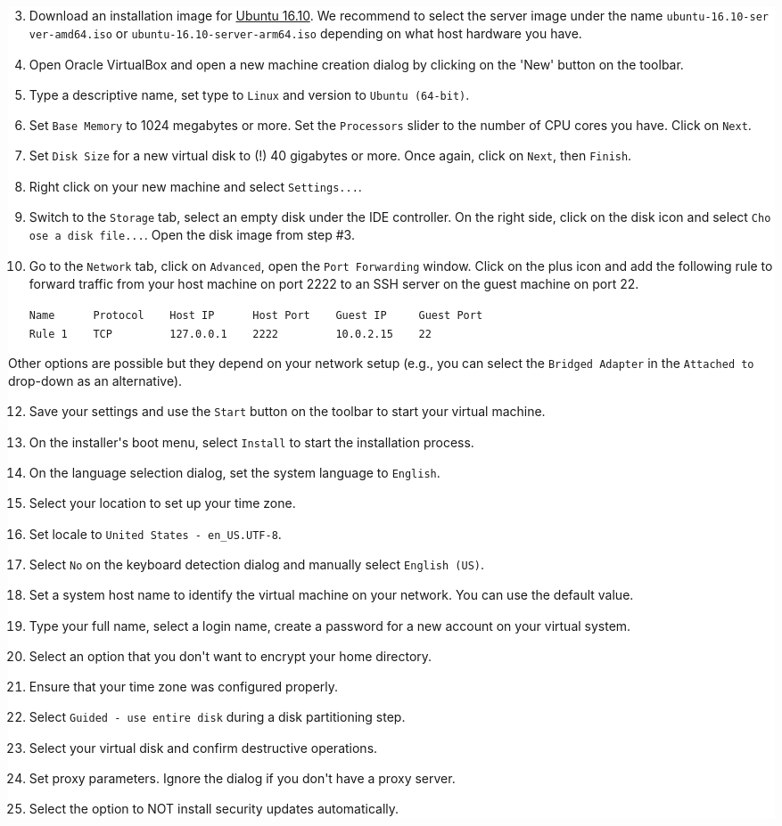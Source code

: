 3. Download an installation image for [Ubuntu 16.10](http://old-releases.ubuntu.com/releases/16.10). We recommend to select the server image under the name `ubuntu-16.10-server-amd64.iso` or `ubuntu-16.10-server-arm64.iso` depending on what host hardware you have.

4. Open Oracle VirtualBox and open a new machine creation dialog by clicking on the 'New' button on the toolbar.

5. Type a descriptive name, set type to `Linux` and version to `Ubuntu (64-bit)`.

6. Set `Base Memory` to 1024 megabytes or more. Set the `Processors` slider to the number of CPU cores you have. Click on `Next`.

7. Set `Disk Size` for a new virtual disk to (!) 40 gigabytes or more. Once again, click on `Next`, then `Finish`.

8. Right click on your new machine and select `Settings...`.

9. Switch to the `Storage` tab, select an empty disk under the IDE controller. On the right side, click on the disk icon and select `Choose a disk file...`. Open the disk image from step #3.

11. Go to the `Network` tab, click on `Advanced`, open the `Port Forwarding` window. Click on the plus icon and add the following rule to forward traffic from your host machine on port 2222 to an SSH server on the guest machine on port 22.

        Name      Protocol    Host IP      Host Port    Guest IP     Guest Port
        Rule 1    TCP         127.0.0.1    2222         10.0.2.15    22

Other options are possible but they depend on your network setup (e.g., you can select the `Bridged Adapter` in the `Attached to` drop-down as an alternative).

12. Save your settings and use the `Start` button on the toolbar to start your virtual machine.

13. On the installer's boot menu, select `Install` to start the installation
    process.

14. On the language selection dialog, set the system language to `English`.

15. Select your location to set up your time zone.

16. Set locale to `United States - en_US.UTF-8`.

17. Select `No` on the keyboard detection dialog and manually select `English
    (US)`.

18. Set a system host name to identify the virtual machine on your network. You
    can use the default value.

19. Type your full name, select a login name, create a password for a new
    account on your virtual system.

20. Select an option that you don't want to encrypt your home directory.

21. Ensure that your time zone was configured properly.

22. Select `Guided - use entire disk` during a disk partitioning step.

23. Select your virtual disk and confirm destructive operations.

24. Set proxy parameters. Ignore the dialog if you don't have a proxy server.

25. Select the option to NOT install security updates automatically.
